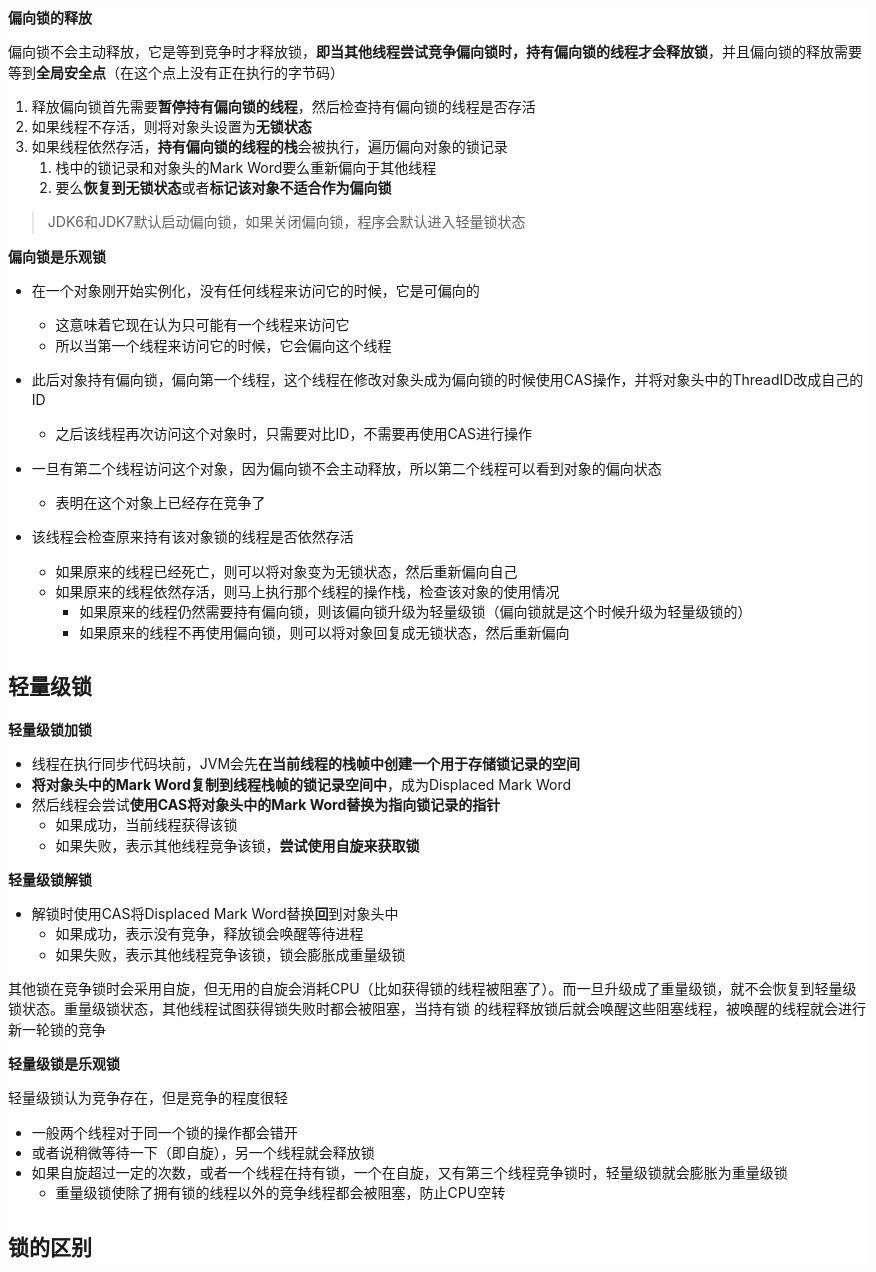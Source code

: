 **偏向锁的释放**

偏向锁不会主动释放，它是等到竞争时才释放锁，**即当其他线程尝试竞争偏向锁时，持有偏向锁的线程才会释放锁**，并且偏向锁的释放需要等到**全局安全点**（在这个点上没有正在执行的字节码）

1. 释放偏向锁首先需要**暂停持有偏向锁的线程**，然后检查持有偏向锁的线程是否存活
2. 如果线程不存活，则将对象头设置为**无锁状态**
3. 如果线程依然存活，**持有偏向锁的线程的栈**会被执行，遍历偏向对象的锁记录
   1. 栈中的锁记录和对象头的Mark Word要么重新偏向于其他线程
   2. 要么**恢复到无锁状态**或者**标记该对象不适合作为偏向锁**

>  JDK6和JDK7默认启动偏向锁，如果关闭偏向锁，程序会默认进入轻量锁状态

**偏向锁是乐观锁**

- 在一个对象刚开始实例化，没有任何线程来访问它的时候，它是可偏向的
  - 这意味着它现在认为只可能有一个线程来访问它
  - 所以当第一个线程来访问它的时候，它会偏向这个线程
- 此后对象持有偏向锁，偏向第一个线程，这个线程在修改对象头成为偏向锁的时候使用CAS操作，并将对象头中的ThreadID改成自己的ID
  - 之后该线程再次访问这个对象时，只需要对比ID，不需要再使用CAS进行操作

- 一旦有第二个线程访问这个对象，因为偏向锁不会主动释放，所以第二个线程可以看到对象的偏向状态
  - 表明在这个对象上已经存在竞争了
- 该线程会检查原来持有该对象锁的线程是否依然存活
  - 如果原来的线程已经死亡，则可以将对象变为无锁状态，然后重新偏向自己
  - 如果原来的线程依然存活，则马上执行那个线程的操作栈，检查该对象的使用情况
    - 如果原来的线程仍然需要持有偏向锁，则该偏向锁升级为轻量级锁（偏向锁就是这个时候升级为轻量级锁的）
    - 如果原来的线程不再使用偏向锁，则可以将对象回复成无锁状态，然后重新偏向

## 轻量级锁

**轻量级锁加锁**

- 线程在执行同步代码块前，JVM会先**在当前线程的栈帧中创建一个用于存储锁记录的空间**
- **将对象头中的Mark Word复制到线程栈帧的锁记录空间中**，成为Displaced Mark Word
- 然后线程会尝试**使用CAS将对象头中的Mark Word替换为指向锁记录的指针**
  - 如果成功，当前线程获得该锁
  - 如果失败，表示其他线程竞争该锁，**尝试使用自旋来获取锁**

**轻量级锁解锁**

- 解锁时使用CAS将Displaced Mark Word替换**回**到对象头中
  - 如果成功，表示没有竞争，释放锁会唤醒等待进程
  - 如果失败，表示其他线程竞争该锁，锁会膨胀成重量级锁

其他锁在竞争锁时会采用自旋，但无用的自旋会消耗CPU（比如获得锁的线程被阻塞了）。而一旦升级成了重量级锁，就不会恢复到轻量级锁状态。重量级锁状态，其他线程试图获得锁失败时都会被阻塞，当持有锁 的线程释放锁后就会唤醒这些阻塞线程，被唤醒的线程就会进行新一轮锁的竞争

**轻量级锁是乐观锁**

轻量级锁认为竞争存在，但是竞争的程度很轻

- 一般两个线程对于同一个锁的操作都会错开
- 或者说稍微等待一下（即自旋），另一个线程就会释放锁
- 如果自旋超过一定的次数，或者一个线程在持有锁，一个在自旋，又有第三个线程竞争锁时，轻量级锁就会膨胀为重量级锁
  - 重量级锁使除了拥有锁的线程以外的竞争线程都会被阻塞，防止CPU空转

## 锁的区别
